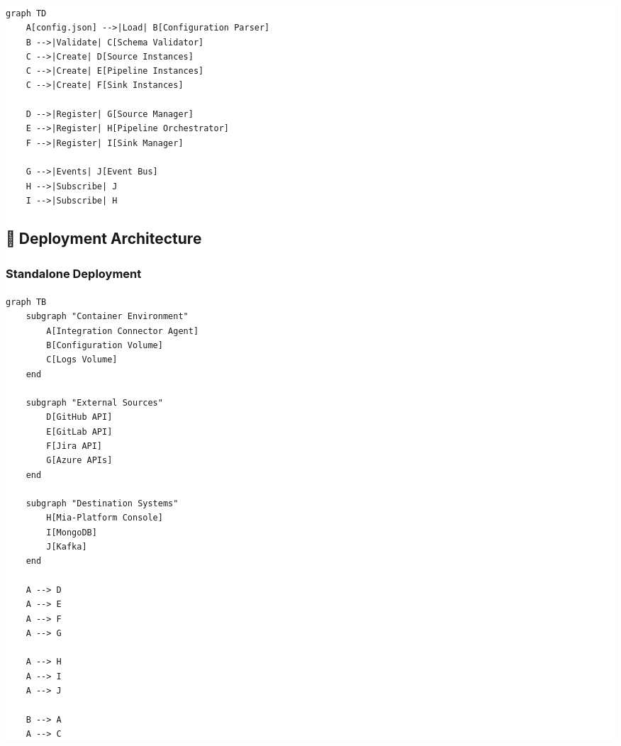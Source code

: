 ```mermaid
graph TD
    A[config.json] -->|Load| B[Configuration Parser]
    B -->|Validate| C[Schema Validator]
    C -->|Create| D[Source Instances]
    C -->|Create| E[Pipeline Instances]
    C -->|Create| F[Sink Instances]
    
    D -->|Register| G[Source Manager]
    E -->|Register| H[Pipeline Orchestrator]
    F -->|Register| I[Sink Manager]
    
    G -->|Events| J[Event Bus]
    H -->|Subscribe| J
    I -->|Subscribe| H
```

## 🚀 Deployment Architecture

### Standalone Deployment

```mermaid
graph TB
    subgraph "Container Environment"
        A[Integration Connector Agent]
        B[Configuration Volume]
        C[Logs Volume]
    end
    
    subgraph "External Sources"
        D[GitHub API]
        E[GitLab API]
        F[Jira API]
        G[Azure APIs]
    end
    
    subgraph "Destination Systems"
        H[Mia-Platform Console]
        I[MongoDB]
        J[Kafka]
    end
    
    A --> D
    A --> E
    A --> F
    A --> G
    
    A --> H
    A --> I
    A --> J
    
    B --> A
    A --> C
```
